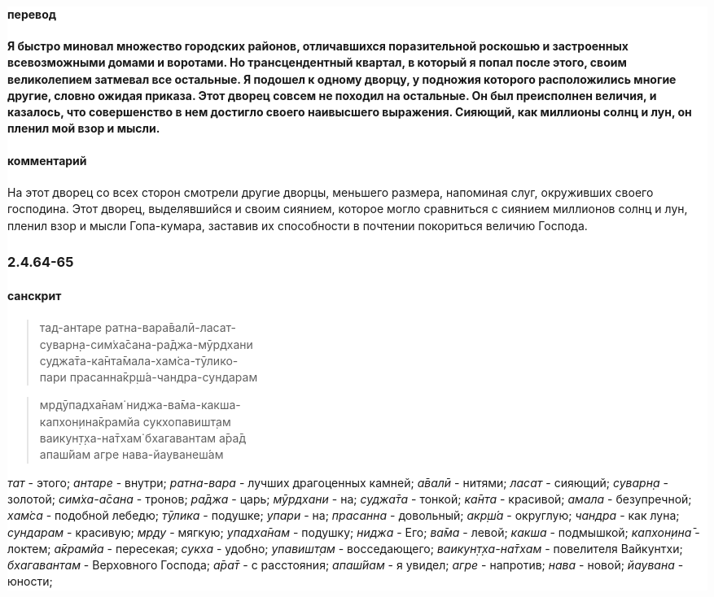 #### перевод

**Я быстро миновал множество городских районов, отличавшихся поразительной роскошью и застроенных всевозможными домами и воротами. Но трансцендентный квартал, в который я попал после этого, своим великолепием затмевал все остальные. Я подошел к одному дворцу, у подножия которого расположились многие другие, словно ожидая приказа. Этот дворец совсем не походил на остальные. Он был преисполнен величия, и казалось, что совершенство в нем достигло своего наивысшего выражения. Сияющий, как миллионы солнц и лун, он пленил мой взор и мысли.**

#### комментарий

На этот дворец со всех сторон смотрели другие дворцы, меньшего размера, напоминая слуг, окруживших своего господина. Этот дворец, выделявшийся и своим сиянием, которое могло сравниться с сиянием миллионов солнц и лун, пленил взор и мысли Гопа-кумара, заставив их способности в почтении покориться величию Господа.

### 2.4.64-65

#### санскрит

> тад-антаре ратна-вара̄валӣ-ласат-<br/>
> суварн̣а-сим̇ха̄сана-ра̄джа-мӯрдхани<br/>
> суджа̄та-ка̄нта̄мала-хам̇са-тӯлико-<br/>
> пари прасанна̄кр̣ш́а-чандра-сундарам

> мр̣дӯпадха̄нам̇ ниджа-ва̄ма-какша-<br/>
> капхон̣ина̄крамйа сукхопавишт̣ам<br/>
> ваикун̣т̣ха-на̄тхам̇ бхагавантам а̄ра̄д<br/>
> апаш́йам агре нава-йауванеш́ам

_тат_ - этого;
_антаре_ - внутри;
_ратна-вара_ - лучших драгоценных камней;
_а̄валӣ_ - нитями;
_ласат_ - сияющий;
_суварн̣а_ - золотой;
_сим̇ха-а̄сана_ - тронов;
_ра̄джа_ - царь;
_мӯрдхани_ - на;
_суджа̄та_ - тонкой;
_ка̄нта_ - красивой;
_амала_ - безупречной;
_хам̇са_ - подобной лебедю;
_тӯлика_ - подушке;
_упари_ - на;
_прасанна_ - довольный;
_акр̣ш́а_ - округлую;
_чандра_ - как луна;
_сундарам_ - красивую;
_мр̣ду_ - мягкую;
_упадха̄нам_ - подушку;
_ниджа_ - Его;
_ва̄ма_ - левой;
_какша_ - подмышкой;
_капхон̣ина̄_ - локтем;
_а̄крамйа_ - пересекая;
_сукха_ - удобно;
_упавишт̣ам_ - восседающего;
_ваикун̣т̣ха-на̄тхам_ - повелителя Вайкунтхи;
_бхагавантам_ - Верховного Господа;
_а̄ра̄т_ - с расстояния;
_апаш́йам_ - я увидел;
_агре_ - напротив;
_нава_ - новой;
_йаувана_ - юности;